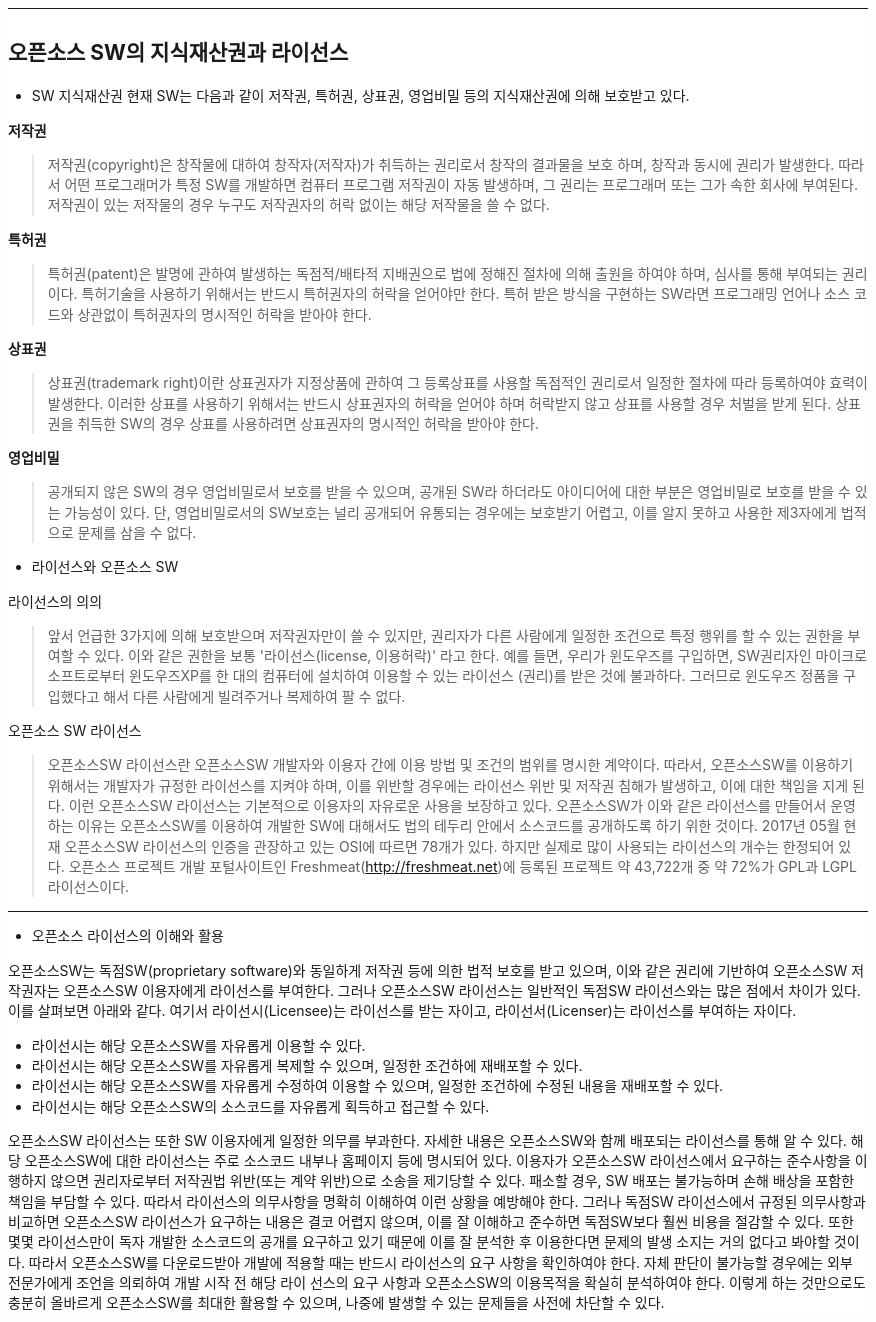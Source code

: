 <hr/>

## 오픈소스 SW의 지식재산권과 라이선스
* SW 지식재산권
현재 SW는 다음과 같이 저작권, 특허권, 상표권, 영업비밀 등의 지식재산권에 의해 보호받고 있다.

**저작권**
> 저작권(copyright)은 창작물에 대하여 창작자(저작자)가 취득하는 권리로서 창작의 결과물을 보호 하며, 창작과 동시에 권리가 발생한다.
따라서 어떤 프로그래머가 특정 SW를 개발하면 컴퓨터 프로그램 저작권이 자동 발생하며, 그 권리는 프로그래머 또는 그가 속한 회사에 부여된다.
저작권이 있는 저작물의 경우 누구도 저작권자의 허락 없이는 해당 저작물을 쓸 수 없다.

**특허권**
> 특허권(patent)은 발명에 관하여 발생하는 독점적/배타적 지배권으로 법에 정해진 절차에 의해 출원을 하여야 하며, 심사를 통해 부여되는 권리이다. 특허기술을 사용하기 위해서는 반드시 특허권자의 허락을 얻어야만 한다. 특허 받은 방식을 구현하는 SW라면 프로그래밍 언어나 소스 코드와 상관없이 특허권자의 명시적인 허락을 받아야 한다.

**상표권**
> 상표권(trademark right)이란 상표권자가 지정상품에 관하여 그 등록상표를 사용할 독점적인 권리로서 일정한 절차에 따라 등록하여야 효력이 발생한다. 이러한 상표를 사용하기 위해서는 반드시 상표권자의 허락을 얻어야 하며 허락받지 않고 상표를 사용할 경우 처벌을 받게 된다. 상표권을 취득한 SW의 경우 상표를 사용하려면 상표권자의 명시적인 허락을 받아야 한다.

**영업비밀**
> 공개되지 않은 SW의 경우 영업비밀로서 보호를 받을 수 있으며, 공개된 SW라 하더라도 아이디어에 대한 부분은 영업비밀로 보호를 받을 수 있는 가능성이 있다. 단, 영업비밀로서의 SW보호는 널리 공개되어 유통되는 경우에는 보호받기 어렵고, 이를 알지 못하고 사용한 제3자에게 법적으로 문제를 삼을 수 없다.

* 라이선스와 오픈소스 SW

라이선스의 의의
> 앞서 언급한 3가지에 의해 보호받으며 저작권자만이 쓸 수 있지만, 권리자가 다른 사람에게 일정한 조건으로 특정 행위를 할 수 있는 권한을 부여할 수 있다. 이와 같은 권한을 보통 '라이선스(license, 이용허락)' 라고 한다. 예를 들면, 우리가 윈도우즈를 구입하면, SW권리자인 마이크로소프트로부터 윈도우즈XP를 한 대의 컴퓨터에 설치하여 이용할 수 있는 라이선스 (권리)를 받은 것에 불과하다. 그러므로 윈도우즈 정품을 구입했다고 해서 다른 사람에게 빌려주거나 복제하여 팔 수 없다.

오픈소스 SW 라이선스
> 오픈소스SW 라이선스란 오픈소스SW 개발자와 이용자 간에 이용 방법 및 조건의 범위를 명시한 계약이다. 따라서, 오픈소스SW를 이용하기 위해서는 개발자가 규정한 라이선스를 지켜야 하며, 이를 위반할 경우에는 라이선스 위반 및 저작권 침해가 발생하고, 이에 대한 책임을 지게 된다. 이런 오픈소스SW 라이선스는 기본적으로 이용자의 자유로운 사용을 보장하고 있다. 오픈소스SW가 이와 같은 라이선스를 만들어서 운영하는 이유는 오픈소스SW를 이용하여 개발한 SW에 대해서도 법의 테두리 안에서 소스코드를 공개하도록 하기 위한 것이다. 2017년 05월 현재 오픈소스SW 라이선스의 인증을 관장하고 있는 OSI에 따르면 78개가 있다. 하지만 실제로 많이 사용되는 라이선스의 개수는 한정되어 있다. 오픈소스 프로젝트 개발 포털사이트인 Freshmeat(http://freshmeat.net)에 등록된 프로젝트 약 43,722개 중 약 72%가 GPL과 LGPL 라이선스이다.

<hr/>

* 오픈소스 라이선스의 이해와 활용

오픈소스SW는 독점SW(proprietary software)와 동일하게 저작권 등에 의한 법적 보호를 받고 있으며, 이와 같은 권리에 기반하여 오픈소스SW 저작권자는 오픈소스SW 이용자에게 라이선스를 부여한다. 그러나 오픈소스SW 라이선스는 일반적인 독점SW 라이선스와는 많은 점에서 차이가 있다. 이를 살펴보면 아래와 같다. 여기서 라이선시(Licensee)는 라이선스를 받는 자이고, 라이선서(Licenser)는 라이선스를 부여하는 자이다.

* 라이선시는 해당 오픈소스SW를 자유롭게 이용할 수 있다.
* 라이선시는 해당 오픈소스SW를 자유롭게 복제할 수 있으며, 일정한 조건하에 재배포할 수 있다.
* 라이선시는 해당 오픈소스SW를 자유롭게 수정하여 이용할 수 있으며, 일정한 조건하에 수정된 내용을 재배포할 수 있다.
* 라이선시는 해당 오픈소스SW의 소스코드를 자유롭게 획득하고 접근할 수 있다.

오픈소스SW 라이선스는 또한 SW 이용자에게 일정한 의무를 부과한다. 자세한 내용은 오픈소스SW와 함께 배포되는 라이선스를 통해 알 수 있다.
해당 오픈소스SW에 대한 라이선스는 주로 소스코드 내부나 홈페이지 등에 명시되어 있다. 이용자가 오픈소스SW 라이선스에서 요구하는 준수사항을 이행하지 않으면 권리자로부터 저작권법 위반(또는 계약 위반)으로 소송을 제기당할 수 있다. 패소할 경우, SW 배포는 불가능하며 손해 배상을 포함한 책임을 부담할 수 있다. 따라서 라이선스의 의무사항을 명확히 이해하여 이런 상황을 예방해야 한다. 그러나 독점SW 라이선스에서 규정된 의무사항과 비교하면 오픈소스SW 라이선스가 요구하는 내용은 결코 어렵지 않으며, 이를 잘 이해하고 준수하면 독점SW보다 훨씬 비용을 절감할 수 있다.
또한 몇몇 라이선스만이 독자 개발한 소스코드의 공개를 요구하고 있기 때문에 이를 잘 분석한 후 이용한다면 문제의 발생 소지는 거의 없다고 봐야할 것이다. 따라서 오픈소스SW를 다운로드받아 개발에 적용할 때는 반드시 라이선스의 요구 사항을 확인하여야 한다. 자체 판단이 불가능할 경우에는 외부 전문가에게 조언을 의뢰하여 개발 시작 전 해당 라이 선스의 요구 사항과 오픈소스SW의 이용목적을 확실히 분석하여야 한다. 이렇게 하는 것만으로도 충분히 올바르게 오픈소스SW를 최대한 활용할 수 있으며, 나중에 발생할 수 있는 문제들을 사전에 차단할 수 있다.
